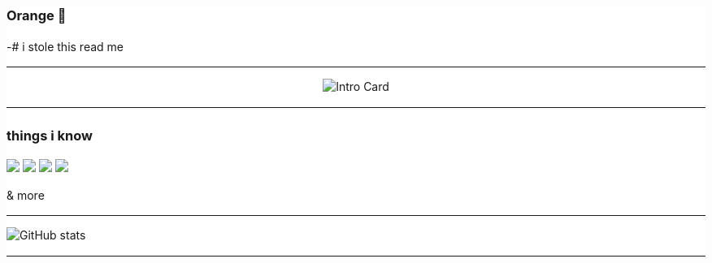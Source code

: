 ### Orange 🍊

-# i stole this read me

---

<p align="center">
  <img src="https://i.ibb.co/7rWZ1Cx/wakamo-blue-archive-drawn-by-jehyun-sample-724213cb1d735512babefd0455665c73.jpg" width="100%" title="Intro Card" alt="Intro Card">
</p>

---


### things i know

<img src = "https://img.shields.io/badge/-HTML5-E34F26?style=flat&logo=html5&logoColor=white"> <img src = "https://img.shields.io/badge/-CSS3-1572B6?style=flat&logo=css3&logoColor=white">
<img src="https://img.shields.io/badge/-C%20&%20C++-659ad2?style=flat&logo=c%2B%2B&logoColor=ffffff"> <img src="https://img.shields.io/badge/-Python-black?style=flat&logo=python&logoColor=white"> 

& more

---

![GitHub stats](https://github-readme-stats.vercel.app/api?username=orangexd&show_icons=true&hide_border=true)

---
